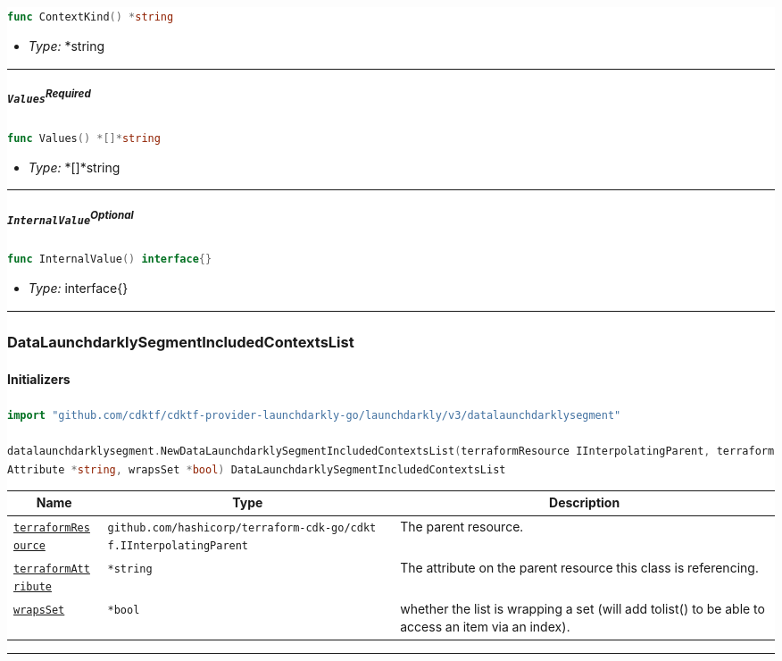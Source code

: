 ```go
func ContextKind() *string
```

- *Type:* *string

---

##### `Values`<sup>Required</sup> <a name="Values" id="@cdktf/provider-launchdarkly.dataLaunchdarklySegment.DataLaunchdarklySegmentExcludedContextsOutputReference.property.values"></a>

```go
func Values() *[]*string
```

- *Type:* *[]*string

---

##### `InternalValue`<sup>Optional</sup> <a name="InternalValue" id="@cdktf/provider-launchdarkly.dataLaunchdarklySegment.DataLaunchdarklySegmentExcludedContextsOutputReference.property.internalValue"></a>

```go
func InternalValue() interface{}
```

- *Type:* interface{}

---


### DataLaunchdarklySegmentIncludedContextsList <a name="DataLaunchdarklySegmentIncludedContextsList" id="@cdktf/provider-launchdarkly.dataLaunchdarklySegment.DataLaunchdarklySegmentIncludedContextsList"></a>

#### Initializers <a name="Initializers" id="@cdktf/provider-launchdarkly.dataLaunchdarklySegment.DataLaunchdarklySegmentIncludedContextsList.Initializer"></a>

```go
import "github.com/cdktf/cdktf-provider-launchdarkly-go/launchdarkly/v3/datalaunchdarklysegment"

datalaunchdarklysegment.NewDataLaunchdarklySegmentIncludedContextsList(terraformResource IInterpolatingParent, terraformAttribute *string, wrapsSet *bool) DataLaunchdarklySegmentIncludedContextsList
```

| **Name** | **Type** | **Description** |
| --- | --- | --- |
| <code><a href="#@cdktf/provider-launchdarkly.dataLaunchdarklySegment.DataLaunchdarklySegmentIncludedContextsList.Initializer.parameter.terraformResource">terraformResource</a></code> | <code>github.com/hashicorp/terraform-cdk-go/cdktf.IInterpolatingParent</code> | The parent resource. |
| <code><a href="#@cdktf/provider-launchdarkly.dataLaunchdarklySegment.DataLaunchdarklySegmentIncludedContextsList.Initializer.parameter.terraformAttribute">terraformAttribute</a></code> | <code>*string</code> | The attribute on the parent resource this class is referencing. |
| <code><a href="#@cdktf/provider-launchdarkly.dataLaunchdarklySegment.DataLaunchdarklySegmentIncludedContextsList.Initializer.parameter.wrapsSet">wrapsSet</a></code> | <code>*bool</code> | whether the list is wrapping a set (will add tolist() to be able to access an item via an index). |

---